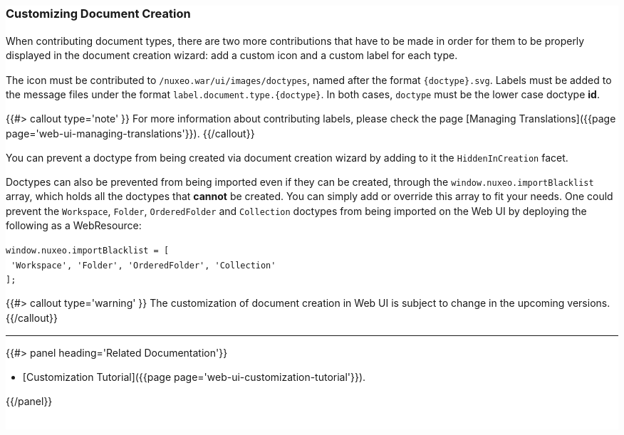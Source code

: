 ### Customizing Document Creation

When contributing document types, there are two more contributions that have to be made in order for them to
be properly displayed in the document creation wizard: add a custom icon and a custom label for each type.

The icon must be contributed to `/nuxeo.war/ui/images/doctypes`, named after the format `{doctype}.svg`. Labels must be added to the message files under the format `label.document.type.{doctype}`. In both cases, `doctype` must be the lower case doctype **id**.

{{#> callout type='note' }}
For more information about contributing labels, please check the page [Managing Translations]({{page page='web-ui-managing-translations'}}).
{{/callout}}

You can prevent a doctype from being created via document creation wizard by adding to it the `HiddenInCreation` facet.

Doctypes can also be prevented from being imported even if they can be created, through the `window.nuxeo.importBlacklist`
array, which holds all the doctypes that **cannot** be created. You can simply add or override this array to fit your needs.
One could prevent the `Workspace`, `Folder`, `OrderedFolder` and `Collection` doctypes from being imported on the Web UI
by deploying the following as a WebResource:

```
window.nuxeo.importBlacklist = [
 'Workspace', 'Folder', 'OrderedFolder', 'Collection'
];
```

{{#> callout type='warning' }}
The customization of document creation in Web UI is subject to change in the upcoming versions.
{{/callout}}

* * *

<div class="row" data-equalizer data-equalize-on="medium"><div class="column medium-6">{{#> panel heading='Related Documentation'}}

- [Customization Tutorial]({{page page='web-ui-customization-tutorial'}}).

{{/panel}}</div><div class="column medium-6">
</div></div>
